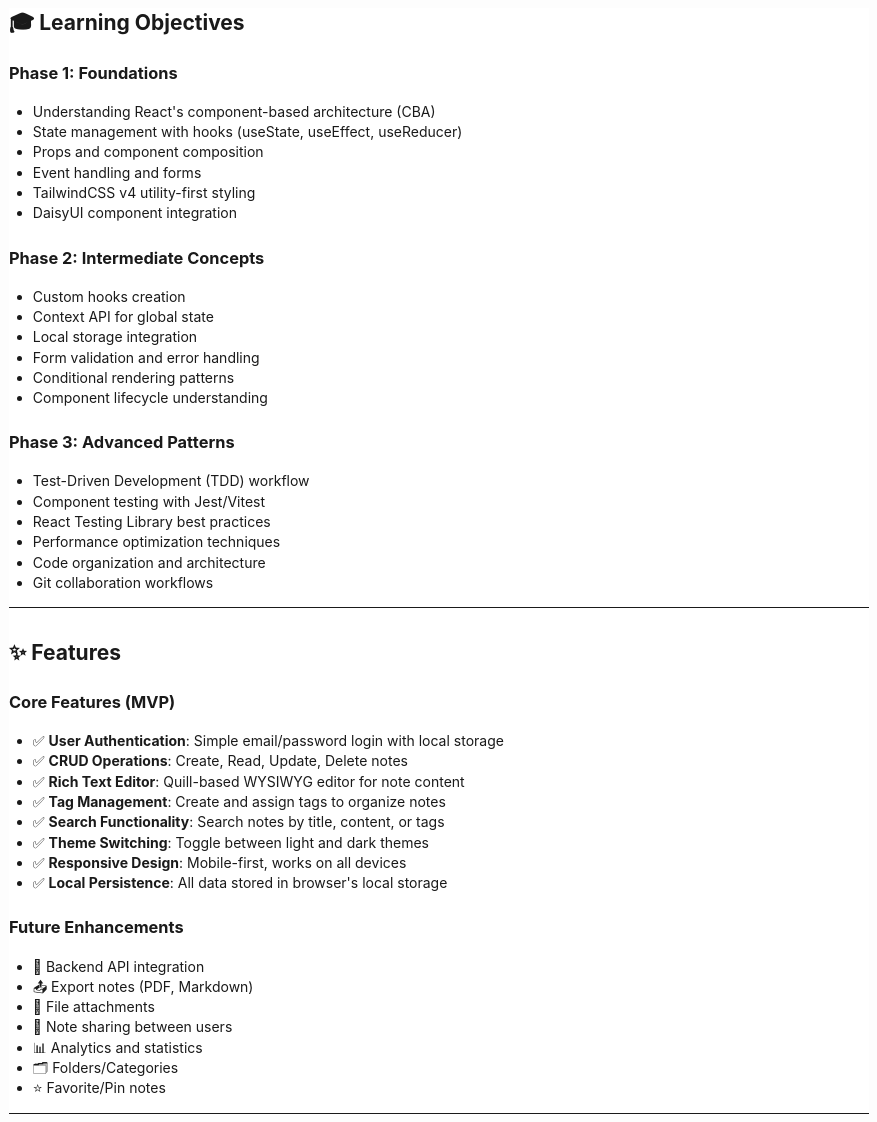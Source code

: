 
## 🎓 Learning Objectives

### Phase 1: Foundations
- Understanding React's component-based architecture (CBA)
- State management with hooks (useState, useEffect, useReducer)
- Props and component composition
- Event handling and forms
- TailwindCSS v4 utility-first styling
- DaisyUI component integration

### Phase 2: Intermediate Concepts
- Custom hooks creation
- Context API for global state
- Local storage integration
- Form validation and error handling
- Conditional rendering patterns
- Component lifecycle understanding

### Phase 3: Advanced Patterns
- Test-Driven Development (TDD) workflow
- Component testing with Jest/Vitest
- React Testing Library best practices
- Performance optimization techniques
- Code organization and architecture
- Git collaboration workflows

---

## ✨ Features

### Core Features (MVP)
- ✅ **User Authentication**: Simple email/password login with local storage
- ✅ **CRUD Operations**: Create, Read, Update, Delete notes
- ✅ **Rich Text Editor**: Quill-based WYSIWYG editor for note content
- ✅ **Tag Management**: Create and assign tags to organize notes
- ✅ **Search Functionality**: Search notes by title, content, or tags
- ✅ **Theme Switching**: Toggle between light and dark themes
- ✅ **Responsive Design**: Mobile-first, works on all devices
- ✅ **Local Persistence**: All data stored in browser's local storage

### Future Enhancements
- 🔄 Backend API integration
- 📤 Export notes (PDF, Markdown)
- 📎 File attachments
- 🔗 Note sharing between users
- 📊 Analytics and statistics
- 🗂️ Folders/Categories
- ⭐ Favorite/Pin notes

---